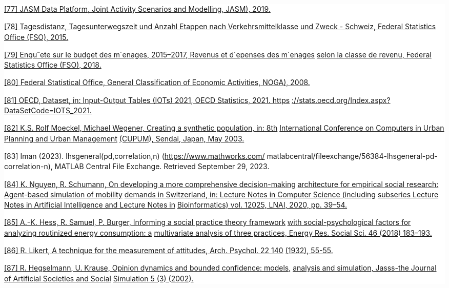 [[77] JASM Data Platform, Joint Activity Scenarios and Modelling, JASM), 2019.](http://refhub.elsevier.com/S2211-467X(23)00174-8/sref77)

[[78] Tagesdistanz, Tagesunterwegszeit und Anzahl Etappen nach Verkehrsmittelklasse](http://refhub.elsevier.com/S2211-467X(23)00174-8/sref78)
[und Zweck - Schweiz, Federal Statistics Office (FSO), 2015.](http://refhub.elsevier.com/S2211-467X(23)00174-8/sref78)

[[79] Enquˆete sur le budget des m´enages, 2015–2017, Revenus et d´epenses des m´enages](http://refhub.elsevier.com/S2211-467X(23)00174-8/sref79)
[selon la classe de revenu, Federal Statistics Office (FSO), 2018.](http://refhub.elsevier.com/S2211-467X(23)00174-8/sref79)

[[80] Federal Statistical Office, General Classification of Economic Activities, NOGA), 2008.](http://refhub.elsevier.com/S2211-467X(23)00174-8/sref80)

[[81] OECD, Dataset, in: Input-Output Tables (IOTs) 2021, OECD Statistics, 2021. https](https://stats.oecd.org/Index.aspx?DataSetCode=IOTS_2021)
[://stats.oecd.org/Index.aspx?DataSetCode=IOTS_2021.](https://stats.oecd.org/Index.aspx?DataSetCode=IOTS_2021)

[[82] K.S. Rolf Moeckel, Michael Wegener, Creating a synthetic population, in: 8th](http://refhub.elsevier.com/S2211-467X(23)00174-8/sref82)
[International Conference on Computers in Urban Planning and Urban Management](http://refhub.elsevier.com/S2211-467X(23)00174-8/sref82)
[(CUPUM), Sendai, Japan, May 2003.](http://refhub.elsevier.com/S2211-467X(23)00174-8/sref82)



[83] Iman (2023). lhsgeneral(pd,correlation,n) (https://www.mathworks.com/
matlabcentral/fileexchange/56384-lhsgeneral-pd-correlation-n), MATLAB Central
File Exchange. Retrieved September 29, 2023.

[[84] K. Nguyen, R. Schumann, On developing a more comprehensive decision-making](http://refhub.elsevier.com/S2211-467X(23)00174-8/sref99)
[architecture for empirical social research: Agent-based simulation of mobility](http://refhub.elsevier.com/S2211-467X(23)00174-8/sref99)
[demands in Switzerland, in: Lecture Notes in Computer Science (including](http://refhub.elsevier.com/S2211-467X(23)00174-8/sref99)
[subseries Lecture Notes in Artificial Intelligence and Lecture Notes in](http://refhub.elsevier.com/S2211-467X(23)00174-8/sref99)
[Bioinformatics) vol. 12025, LNAI, 2020, pp. 39–54.](http://refhub.elsevier.com/S2211-467X(23)00174-8/sref99)

[[85] A.-K. Hess, R. Samuel, P. Burger, Informing a social practice theory framework](http://refhub.elsevier.com/S2211-467X(23)00174-8/sref85)
[with social-psychological factors for analyzing routinized energy consumption: a](http://refhub.elsevier.com/S2211-467X(23)00174-8/sref85)
[multivariate analysis of three practices, Energy Res. Social Sci. 46 (2018) 183–193.](http://refhub.elsevier.com/S2211-467X(23)00174-8/sref85)

[[86] R. Likert, A technique for the measurement of attitudes, Arch. Psychol. 22 140](http://refhub.elsevier.com/S2211-467X(23)00174-8/sref86)
[(1932), 55-55.](http://refhub.elsevier.com/S2211-467X(23)00174-8/sref86)

[[87] R. Hegselmann, U. Krause, Opinion dynamics and bounded confidence: models,](http://refhub.elsevier.com/S2211-467X(23)00174-8/sref87)
[analysis and simulation, Jasss-the Journal of Artificial Societies and Social](http://refhub.elsevier.com/S2211-467X(23)00174-8/sref87)
[Simulation 5 (3) (2002).](http://refhub.elsevier.com/S2211-467X(23)00174-8/sref87)
